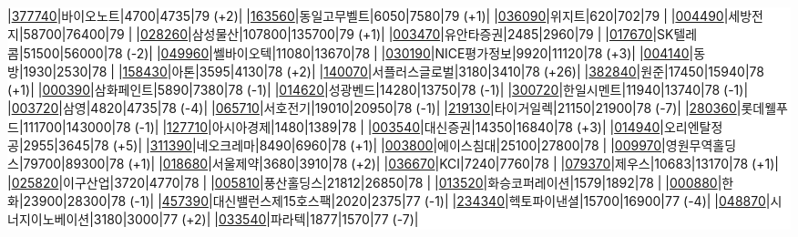 |[377740](https://finance.daum.net/quotes/A377740)|바이오노트|4700|4735|79 (+2)|
|[163560](https://finance.daum.net/quotes/A163560)|동일고무벨트|6050|7580|79 (+1)|
|[036090](https://finance.daum.net/quotes/A036090)|위지트|620|702|79 |
|[004490](https://finance.daum.net/quotes/A004490)|세방전지|58700|76400|79 |
|[028260](https://finance.daum.net/quotes/A028260)|삼성물산|107800|135700|79 (+1)|
|[003470](https://finance.daum.net/quotes/A003470)|유안타증권|2485|2960|79 |
|[017670](https://finance.daum.net/quotes/A017670)|SK텔레콤|51500|56000|78 (-2)|
|[049960](https://finance.daum.net/quotes/A049960)|쎌바이오텍|11080|13670|78 |
|[030190](https://finance.daum.net/quotes/A030190)|NICE평가정보|9920|11120|78 (+3)|
|[004140](https://finance.daum.net/quotes/A004140)|동방|1930|2530|78 |
|[158430](https://finance.daum.net/quotes/A158430)|아톤|3595|4130|78 (+2)|
|[140070](https://finance.daum.net/quotes/A140070)|서플러스글로벌|3180|3410|78 (+26)|
|[382840](https://finance.daum.net/quotes/A382840)|원준|17450|15940|78 (+1)|
|[000390](https://finance.daum.net/quotes/A000390)|삼화페인트|5890|7380|78 (-1)|
|[014620](https://finance.daum.net/quotes/A014620)|성광벤드|14280|13750|78 (-1)|
|[300720](https://finance.daum.net/quotes/A300720)|한일시멘트|11940|13740|78 (-1)|
|[003720](https://finance.daum.net/quotes/A003720)|삼영|4820|4735|78 (-4)|
|[065710](https://finance.daum.net/quotes/A065710)|서호전기|19010|20950|78 (-1)|
|[219130](https://finance.daum.net/quotes/A219130)|타이거일렉|21150|21900|78 (-7)|
|[280360](https://finance.daum.net/quotes/A280360)|롯데웰푸드|111700|143000|78 (-1)|
|[127710](https://finance.daum.net/quotes/A127710)|아시아경제|1480|1389|78 |
|[003540](https://finance.daum.net/quotes/A003540)|대신증권|14350|16840|78 (+3)|
|[014940](https://finance.daum.net/quotes/A014940)|오리엔탈정공|2955|3645|78 (+5)|
|[311390](https://finance.daum.net/quotes/A311390)|네오크레마|8490|6960|78 (+1)|
|[003800](https://finance.daum.net/quotes/A003800)|에이스침대|25100|27800|78 |
|[009970](https://finance.daum.net/quotes/A009970)|영원무역홀딩스|79700|89300|78 (+1)|
|[018680](https://finance.daum.net/quotes/A018680)|서울제약|3680|3910|78 (+2)|
|[036670](https://finance.daum.net/quotes/A036670)|KCI|7240|7760|78 |
|[079370](https://finance.daum.net/quotes/A079370)|제우스|10683|13170|78 (+1)|
|[025820](https://finance.daum.net/quotes/A025820)|이구산업|3720|4770|78 |
|[005810](https://finance.daum.net/quotes/A005810)|풍산홀딩스|21812|26850|78 |
|[013520](https://finance.daum.net/quotes/A013520)|화승코퍼레이션|1579|1892|78 |
|[000880](https://finance.daum.net/quotes/A000880)|한화|23900|28300|78 (-1)|
|[457390](https://finance.daum.net/quotes/A457390)|대신밸런스제15호스팩|2020|2375|77 (-1)|
|[234340](https://finance.daum.net/quotes/A234340)|헥토파이낸셜|15700|16900|77 (-4)|
|[048870](https://finance.daum.net/quotes/A048870)|시너지이노베이션|3180|3000|77 (+2)|
|[033540](https://finance.daum.net/quotes/A033540)|파라텍|1877|1570|77 (-7)|